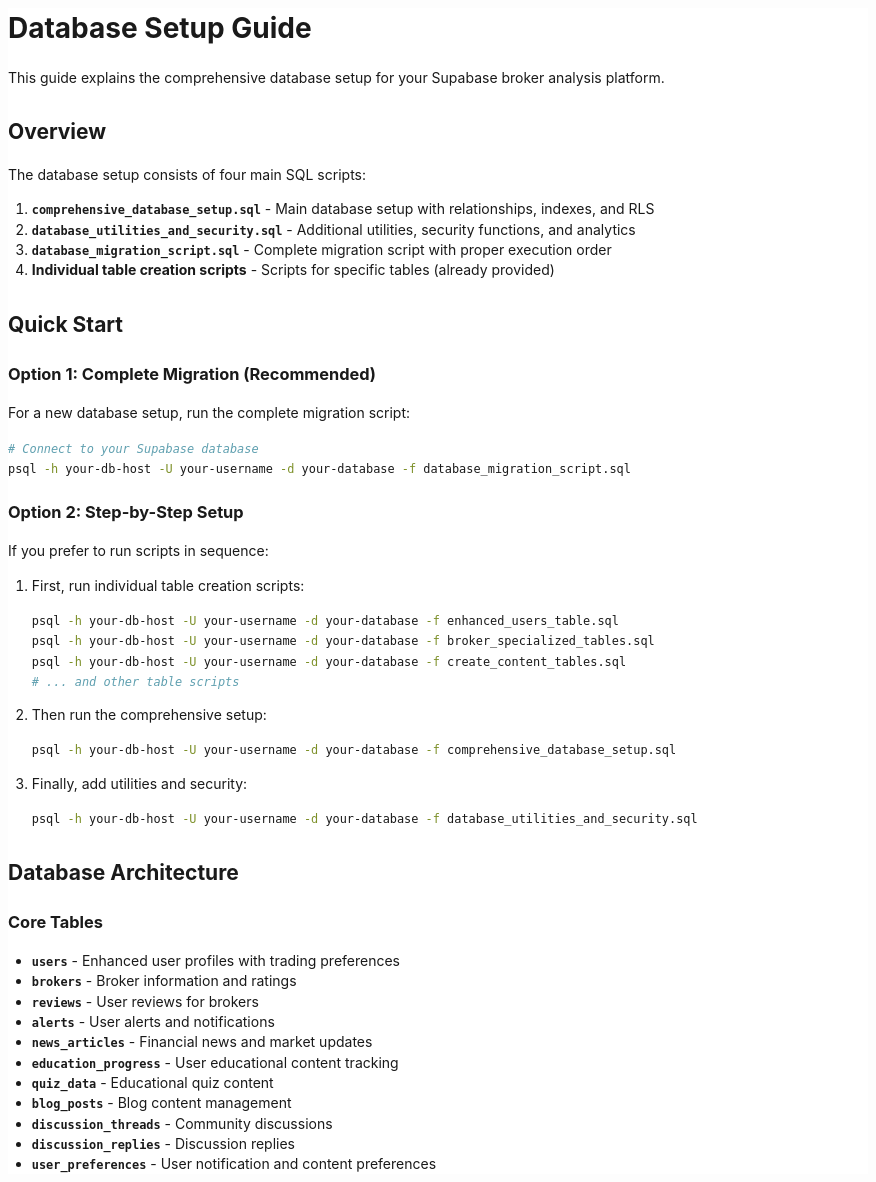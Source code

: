 # Database Setup Guide

This guide explains the comprehensive database setup for your Supabase broker analysis platform.

## Overview

The database setup consists of four main SQL scripts:

1. **`comprehensive_database_setup.sql`** - Main database setup with relationships, indexes, and RLS
2. **`database_utilities_and_security.sql`** - Additional utilities, security functions, and analytics
3. **`database_migration_script.sql`** - Complete migration script with proper execution order
4. **Individual table creation scripts** - Scripts for specific tables (already provided)

## Quick Start

### Option 1: Complete Migration (Recommended)

For a new database setup, run the complete migration script:

```bash
# Connect to your Supabase database
psql -h your-db-host -U your-username -d your-database -f database_migration_script.sql
```

### Option 2: Step-by-Step Setup

If you prefer to run scripts in sequence:

1. First, run individual table creation scripts:
   ```bash
   psql -h your-db-host -U your-username -d your-database -f enhanced_users_table.sql
   psql -h your-db-host -U your-username -d your-database -f broker_specialized_tables.sql
   psql -h your-db-host -U your-username -d your-database -f create_content_tables.sql
   # ... and other table scripts
   ```

2. Then run the comprehensive setup:
   ```bash
   psql -h your-db-host -U your-username -d your-database -f comprehensive_database_setup.sql
   ```

3. Finally, add utilities and security:
   ```bash
   psql -h your-db-host -U your-username -d your-database -f database_utilities_and_security.sql
   ```

## Database Architecture

### Core Tables

- **`users`** - Enhanced user profiles with trading preferences
- **`brokers`** - Broker information and ratings
- **`reviews`** - User reviews for brokers
- **`alerts`** - User alerts and notifications
- **`news_articles`** - Financial news and market updates
- **`education_progress`** - User educational content tracking
- **`quiz_data`** - Educational quiz content
- **`blog_posts`** - Blog content management
- **`discussion_threads`** - Community discussions
- **`discussion_replies`** - Discussion replies
- **`user_preferences`** - User notification and content preferences
